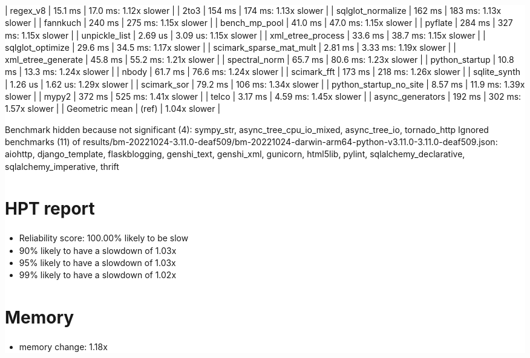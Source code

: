 | regex_v8                   | 15.1 ms                                                | 17.0 ms: 1.12x slower                                                  |
| 2to3                       | 154 ms                                                 | 174 ms: 1.13x slower                                                   |
| sqlglot_normalize          | 162 ms                                                 | 183 ms: 1.13x slower                                                   |
| fannkuch                   | 240 ms                                                 | 275 ms: 1.15x slower                                                   |
| bench_mp_pool              | 41.0 ms                                                | 47.0 ms: 1.15x slower                                                  |
| pyflate                    | 284 ms                                                 | 327 ms: 1.15x slower                                                   |
| unpickle_list              | 2.69 us                                                | 3.09 us: 1.15x slower                                                  |
| xml_etree_process          | 33.6 ms                                                | 38.7 ms: 1.15x slower                                                  |
| sqlglot_optimize           | 29.6 ms                                                | 34.5 ms: 1.17x slower                                                  |
| scimark_sparse_mat_mult    | 2.81 ms                                                | 3.33 ms: 1.19x slower                                                  |
| xml_etree_generate         | 45.8 ms                                                | 55.2 ms: 1.21x slower                                                  |
| spectral_norm              | 65.7 ms                                                | 80.6 ms: 1.23x slower                                                  |
| python_startup             | 10.8 ms                                                | 13.3 ms: 1.24x slower                                                  |
| nbody                      | 61.7 ms                                                | 76.6 ms: 1.24x slower                                                  |
| scimark_fft                | 173 ms                                                 | 218 ms: 1.26x slower                                                   |
| sqlite_synth               | 1.26 us                                                | 1.62 us: 1.29x slower                                                  |
| scimark_sor                | 79.2 ms                                                | 106 ms: 1.34x slower                                                   |
| python_startup_no_site     | 8.57 ms                                                | 11.9 ms: 1.39x slower                                                  |
| mypy2                      | 372 ms                                                 | 525 ms: 1.41x slower                                                   |
| telco                      | 3.17 ms                                                | 4.59 ms: 1.45x slower                                                  |
| async_generators           | 192 ms                                                 | 302 ms: 1.57x slower                                                   |
| Geometric mean             | (ref)                                                  | 1.04x slower                                                           |

Benchmark hidden because not significant (4): sympy_str, async_tree_cpu_io_mixed, async_tree_io, tornado_http
Ignored benchmarks (11) of results/bm-20221024-3.11.0-deaf509/bm-20221024-darwin-arm64-python-v3.11.0-3.11.0-deaf509.json: aiohttp, django_template, flaskblogging, genshi_text, genshi_xml, gunicorn, html5lib, pylint, sqlalchemy_declarative, sqlalchemy_imperative, thrift


# HPT report

- Reliability score: 100.00% likely to be slow
- 90% likely to have a slowdown of 1.03x
- 95% likely to have a slowdown of 1.03x
- 99% likely to have a slowdown of 1.02x


# Memory

- memory change: 1.18x